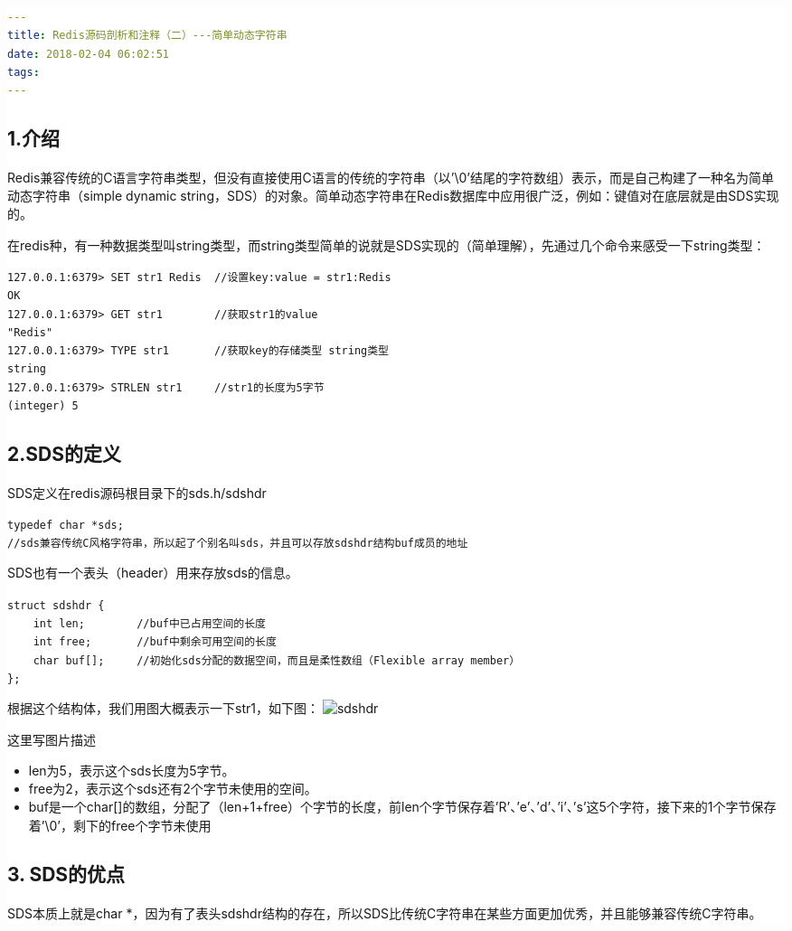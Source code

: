 ```yaml
---
title: Redis源码剖析和注释（二）---简单动态字符串
date: 2018-02-04 06:02:51
tags:
---
```


## 1.介绍
Redis兼容传统的C语言字符串类型，但没有直接使用C语言的传统的字符串（以’\0’结尾的字符数组）表示，而是自己构建了一种名为简单动态字符串（simple dynamic string，SDS）的对象。简单动态字符串在Redis数据库中应用很广泛，例如：键值对在底层就是由SDS实现的。

在redis种，有一种数据类型叫string类型，而string类型简单的说就是SDS实现的（简单理解），先通过几个命令来感受一下string类型：
```
127.0.0.1:6379> SET str1 Redis  //设置key:value = str1:Redis
OK
127.0.0.1:6379> GET str1        //获取str1的value
"Redis"
127.0.0.1:6379> TYPE str1       //获取key的存储类型 string类型
string
127.0.0.1:6379> STRLEN str1     //str1的长度为5字节
(integer) 5
```
## 2.SDS的定义
SDS定义在redis源码根目录下的sds.h/sdshdr
```
typedef char *sds;  
//sds兼容传统C风格字符串，所以起了个别名叫sds，并且可以存放sdshdr结构buf成员的地址
```

SDS也有一个表头（header）用来存放sds的信息。
```
struct sdshdr {
    int len;        //buf中已占用空间的长度
    int free;       //buf中剩余可用空间的长度
    char buf[];     //初始化sds分配的数据空间，而且是柔性数组（Flexible array member）
};
```

根据这个结构体，我们用图大概表示一下str1，如下图：
![sdshdr](/2018/02/04/redis-analysis-s2s/redis-sds01.jpg)

这里写图片描述
* len为5，表示这个sds长度为5字节。
* free为2，表示这个sds还有2个字节未使用的空间。
* buf是一个char[]的数组，分配了（len+1+free）个字节的长度，前len个字节保存着’R’、’e’、’d’、’i’、’s’这5个字符，接下来的1个字节保存着’\0’，剩下的free个字节未使用

## 3. SDS的优点
SDS本质上就是char *，因为有了表头sdshdr结构的存在，所以SDS比传统C字符串在某些方面更加优秀，并且能够兼容传统C字符串。
